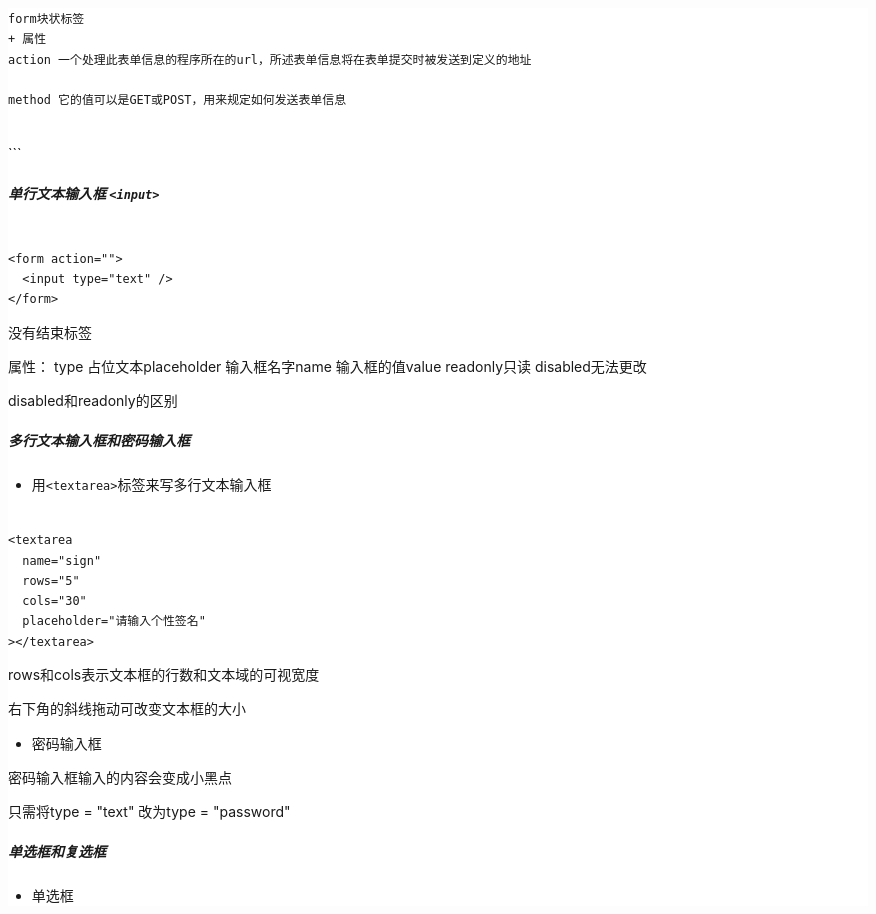 ```
form块状标签
+ 属性
action 一个处理此表单信息的程序所在的url，所述表单信息将在表单提交时被发送到定义的地址

method 它的值可以是GET或POST，用来规定如何发送表单信息


```

<form action="">
  
</form>
```

##### 单行文本输入框 ```<input>```

```

<form action="">
  <input type="text" />
</form>
```
没有结束标签

属性：
type
占位文本placeholder
输入框名字name
输入框的值value
readonly只读
disabled无法更改

disabled和readonly的区别

##### 多行文本输入框和密码输入框
+ 用```<textarea>```标签来写多行文本输入框

```

<textarea
  name="sign"
  rows="5"
  cols="30"
  placeholder="请输入个性签名"
></textarea>
```

rows和cols表示文本框的行数和文本域的可视宽度

右下角的斜线拖动可改变文本框的大小

+ 密码输入框

密码输入框输入的内容会变成小黑点

只需将type = "text" 改为type = "password"

##### 单选框和复选框
+ 单选框
```
